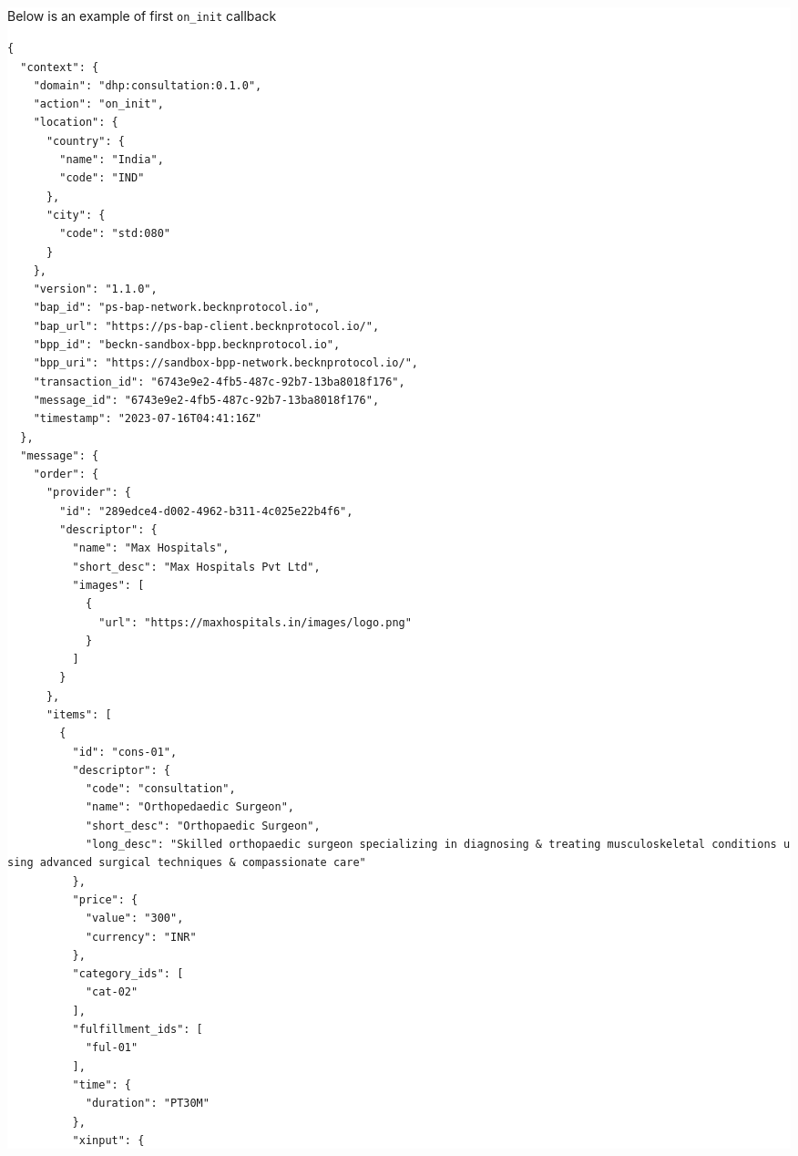 ```
```

Below is an example of first `on_init` callback
```
{
  "context": {
    "domain": "dhp:consultation:0.1.0",
    "action": "on_init",
    "location": {
      "country": {
        "name": "India",
        "code": "IND"
      },
      "city": {
        "code": "std:080"
      }
    },
    "version": "1.1.0",
    "bap_id": "ps-bap-network.becknprotocol.io",
    "bap_url": "https://ps-bap-client.becknprotocol.io/",
    "bpp_id": "beckn-sandbox-bpp.becknprotocol.io",
    "bpp_uri": "https://sandbox-bpp-network.becknprotocol.io/",
    "transaction_id": "6743e9e2-4fb5-487c-92b7-13ba8018f176",
    "message_id": "6743e9e2-4fb5-487c-92b7-13ba8018f176",
    "timestamp": "2023-07-16T04:41:16Z"
  },
  "message": {
    "order": {
      "provider": {
        "id": "289edce4-d002-4962-b311-4c025e22b4f6",
        "descriptor": {
          "name": "Max Hospitals",
          "short_desc": "Max Hospitals Pvt Ltd",
          "images": [
            {
              "url": "https://maxhospitals.in/images/logo.png"
            }
          ]
        }
      },
      "items": [
        {
          "id": "cons-01",
          "descriptor": {
            "code": "consultation",
            "name": "Orthopedaedic Surgeon",
            "short_desc": "Orthopaedic Surgeon",
            "long_desc": "Skilled orthopaedic surgeon specializing in diagnosing & treating musculoskeletal conditions using advanced surgical techniques & compassionate care"
          },
          "price": {
            "value": "300",
            "currency": "INR"
          },
          "category_ids": [
            "cat-02"
          ],
          "fulfillment_ids": [
            "ful-01"
          ],
          "time": {
            "duration": "PT30M"
          },
          "xinput": {
```